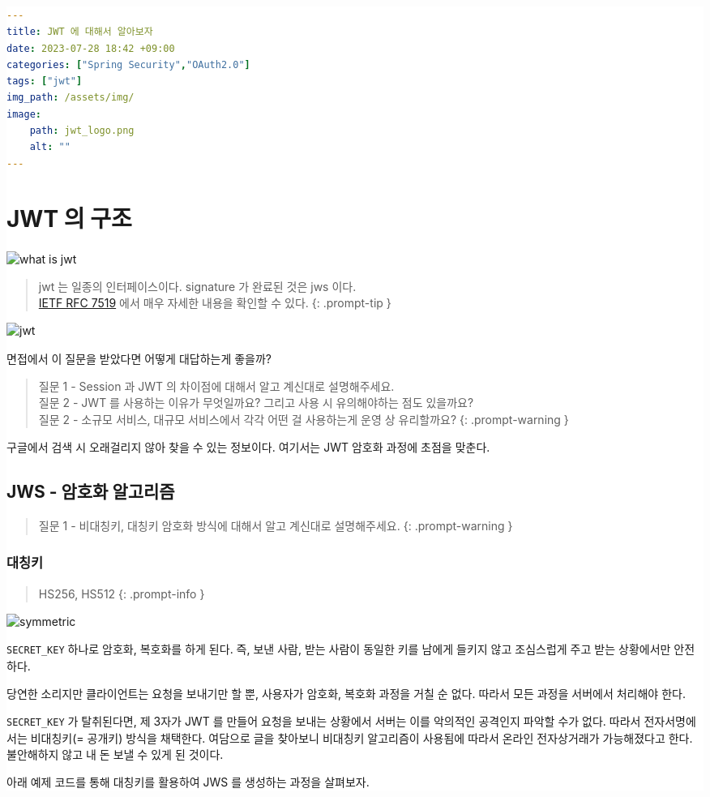 ```yaml
---
title: JWT 에 대해서 알아보자
date: 2023-07-28 18:42 +09:00
categories: ["Spring Security","OAuth2.0"]
tags: ["jwt"]
img_path: /assets/img/
image:
    path: jwt_logo.png
    alt: ""
---
```


# JWT 의 구조

![what is jwt](../../assets/img/jwt/whatisjwt.png)

> jwt 는 일종의 인터페이스이다. signature 가 완료된 것은 jws 이다. <br/>
> [IETF RFC 7519](https://datatracker.ietf.org/doc/html/rfc7519) 에서 매우 자세한 내용을 확인할 수 있다. 
{: .prompt-tip }

![jwt](../../assets/img/jwt/jwt.png)

면접에서 이 질문을 받았다면 어떻게 대답하는게 좋을까?

> 질문 1 - Session 과 JWT 의 차이점에 대해서 알고 계신대로 설명해주세요. <br/>
> 질문 2 - JWT 를 사용하는 이유가 무엇일까요? 그리고 사용 시 유의해야하는 점도 있을까요? <br/>
> 질문 2 - 소규모 서비스, 대규모 서비스에서 각각 어떤 걸 사용하는게 운영 상 유리할까요?
{: .prompt-warning }

구글에서 검색 시 오래걸리지 않아 찾을 수 있는 정보이다. 여기서는 JWT 암호화 과정에 초점을 맞춘다.


## JWS - 암호화 알고리즘

> 질문 1 - 비대칭키, 대칭키 암호화 방식에 대해서 알고 계신대로 설명해주세요.
{: .prompt-warning }

### 대칭키 

> HS256, HS512
{: .prompt-info }

![symmetric](../../assets/img/jwt/symmetric.png)

`SECRET_KEY` 하나로 암호화, 복호화를 하게 된다. 즉, 보낸 사람, 받는 사람이 동일한 키를 남에게 들키지 않고 조심스럽게 주고 받는 상황에서만 안전하다.

당연한 소리지만 클라이언트는 요청을 보내기만 할 뿐, 사용자가 암호화, 복호화 과정을 거칠 순 없다. 따라서 모든 과정을 서버에서 처리해야 한다.

`SECRET_KEY` 가 탈취된다면, 제 3자가 JWT 를 만들어 요청을 보내는 상황에서 서버는 이를 악의적인 공격인지 파악할 수가 없다. 따라서 전자서명에서는 비대칭키(= 공개키) 방식을 채택한다. 여담으로 글을 찾아보니 비대칭키 알고리즘이 사용됨에 따라서 온라인 전자상거래가 가능해졌다고 한다. 불안해하지 않고 내 돈 보낼 수 있게 된 것이다.

아래 예제 코드를 통해 대칭키를 활용하여 JWS 를 생성하는 과정을 살펴보자.
